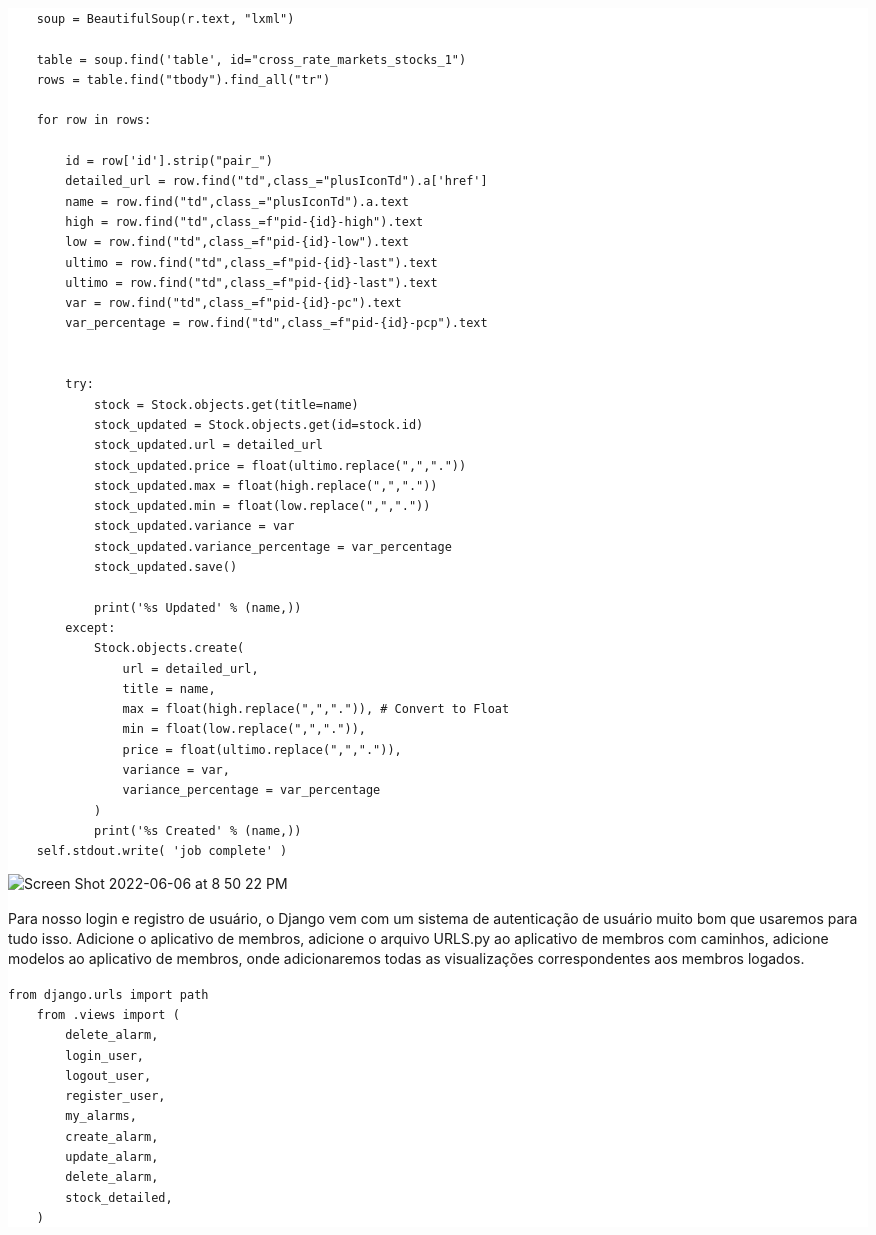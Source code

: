         soup = BeautifulSoup(r.text, "lxml")

        table = soup.find('table', id="cross_rate_markets_stocks_1")
        rows = table.find("tbody").find_all("tr")

        for row in rows:

            id = row['id'].strip("pair_")
            detailed_url = row.find("td",class_="plusIconTd").a['href']
            name = row.find("td",class_="plusIconTd").a.text
            high = row.find("td",class_=f"pid-{id}-high").text
            low = row.find("td",class_=f"pid-{id}-low").text
            ultimo = row.find("td",class_=f"pid-{id}-last").text
            ultimo = row.find("td",class_=f"pid-{id}-last").text
            var = row.find("td",class_=f"pid-{id}-pc").text
            var_percentage = row.find("td",class_=f"pid-{id}-pcp").text


            try:
                stock = Stock.objects.get(title=name)
                stock_updated = Stock.objects.get(id=stock.id)
                stock_updated.url = detailed_url
                stock_updated.price = float(ultimo.replace(",","."))
                stock_updated.max = float(high.replace(",","."))
                stock_updated.min = float(low.replace(",","."))
                stock_updated.variance = var
                stock_updated.variance_percentage = var_percentage
                stock_updated.save()

                print('%s Updated' % (name,))
            except:
                Stock.objects.create(
                    url = detailed_url,
                    title = name,
                    max = float(high.replace(",",".")), # Convert to Float
                    min = float(low.replace(",",".")),
                    price = float(ultimo.replace(",",".")),
                    variance = var,
                    variance_percentage = var_percentage
                )
                print('%s Created' % (name,))
        self.stdout.write( 'job complete' )
        



<img width="1100" alt="Screen Shot 2022-06-06 at 8 50 22 PM" src="https://user-images.githubusercontent.com/106985050/172272722-6db8a1f3-b449-47a9-af65-84cf5a3945ae.png">


Para nosso login e registro de usuário, o Django vem com um sistema de autenticação de usuário muito bom que usaremos para tudo isso.
Adicione o aplicativo de membros, adicione o arquivo URLS.py ao aplicativo de membros com caminhos, adicione modelos ao aplicativo de membros, onde adicionaremos todas as visualizações correspondentes aos membros logados.


    from django.urls import path
        from .views import (
            delete_alarm,
            login_user,
            logout_user,
            register_user,
            my_alarms,
            create_alarm,
            update_alarm,
            delete_alarm,
            stock_detailed,
        )
